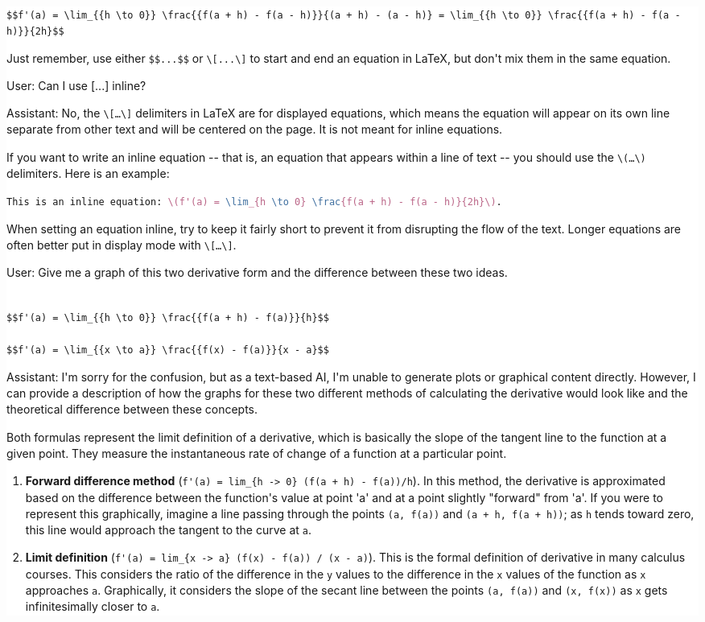 ```jupyter
$$f'(a) = \lim_{{h \to 0}} \frac{{f(a + h) - f(a - h)}}{(a + h) - (a - h)} = \lim_{{h \to 0}} \frac{{f(a + h) - f(a - h)}}{2h}$$
```

Just remember, use either `$$...$$` or `\[...\]` to start and end an equation in LaTeX,
but don't mix them in the same equation.

User:
Can I use \[...\] inline?

Assistant:
No, the `\[…\]` delimiters in LaTeX are for displayed equations, which means the
equation will appear on its own line separate from other text and will be centered on
the page. It is not meant for inline equations.

If you want to write an inline equation -- that is, an equation that appears within a
line of text -- you should use the `\(…\)` delimiters. Here is an example:

```latex
This is an inline equation: \(f'(a) = \lim_{h \to 0} \frac{f(a + h) - f(a - h)}{2h}\).
```

When setting an equation inline, try to keep it fairly short to prevent it from
disrupting the flow of the text. Longer equations are often better put in display mode
with `\[…\]`.

User:
Give me a graph of this two derivative form and the difference between these two ideas.

```

$$f'(a) = \lim_{{h \to 0}} \frac{{f(a + h) - f(a)}}{h}$$

$$f'(a) = \lim_{{x \to a}} \frac{{f(x) - f(a)}}{x - a}$$

```

Assistant:
I'm sorry for the confusion, but as a text-based AI, I'm unable to generate plots or
graphical content directly. However, I can provide a description of how the graphs for
these two different methods of calculating the derivative would look like and the
theoretical difference between these concepts.

Both formulas represent the limit definition of a derivative, which is basically the
slope of the tangent line to the function at a given point. They measure the
instantaneous rate of change of a function at a particular point.

1. **Forward difference method** (`f'(a) = lim_{h -> 0} (f(a + h) - f(a))/h`). In this
   method, the derivative is approximated based on the difference between the function's
   value at point 'a' and at a point slightly "forward" from 'a'. If you were to
   represent this graphically, imagine a line passing through the points `(a, f(a))`
   and `(a + h, f(a + h))`; as `h` tends toward zero, this line would approach the
   tangent to the curve at `a`.

2. **Limit definition** (`f'(a) = lim_{x -> a} (f(x) - f(a)) / (x - a)`). This is the
   formal definition of derivative in many calculus courses. This considers the ratio of
   the difference in the `y` values to the difference in the `x` values of the function
   as `x` approaches `a`. Graphically, it considers the slope of the secant line between
   the points `(a, f(a))` and `(x, f(x))` as `x` gets infinitesimally closer to `a`.

